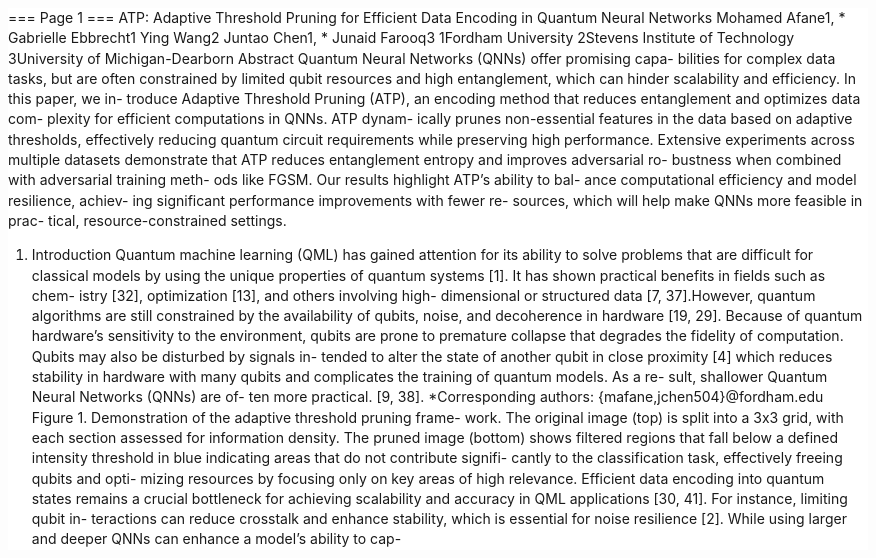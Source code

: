 
=== Page 1 ===
ATP: Adaptive Threshold Pruning for Efficient Data Encoding in Quantum
Neural Networks
Mohamed Afane1, *
Gabrielle Ebbrecht1
Ying Wang2
Juntao Chen1, *
Junaid Farooq3
1Fordham University
2Stevens Institute of Technology
3University of Michigan-Dearborn
Abstract
Quantum Neural Networks (QNNs) offer promising capa-
bilities for complex data tasks, but are often constrained
by limited qubit resources and high entanglement, which
can hinder scalability and efficiency. In this paper, we in-
troduce Adaptive Threshold Pruning (ATP), an encoding
method that reduces entanglement and optimizes data com-
plexity for efficient computations in QNNs. ATP dynam-
ically prunes non-essential features in the data based on
adaptive thresholds, effectively reducing quantum circuit
requirements while preserving high performance. Extensive
experiments across multiple datasets demonstrate that ATP
reduces entanglement entropy and improves adversarial ro-
bustness when combined with adversarial training meth-
ods like FGSM. Our results highlight ATP’s ability to bal-
ance computational efficiency and model resilience, achiev-
ing significant performance improvements with fewer re-
sources, which will help make QNNs more feasible in prac-
tical, resource-constrained settings.
1. Introduction
Quantum machine learning (QML) has gained attention for
its ability to solve problems that are difficult for classical
models by using the unique properties of quantum systems
[1]. It has shown practical benefits in fields such as chem-
istry [32], optimization [13], and others involving high-
dimensional or structured data [7, 37].However, quantum
algorithms are still constrained by the availability of qubits,
noise, and decoherence in hardware [19, 29]. Because of
quantum hardware’s sensitivity to the environment, qubits
are prone to premature collapse that degrades the fidelity of
computation. Qubits may also be disturbed by signals in-
tended to alter the state of another qubit in close proximity
[4] which reduces stability in hardware with many qubits
and complicates the training of quantum models. As a re-
sult, shallower Quantum Neural Networks (QNNs) are of-
ten more practical. [9, 38].
*Corresponding authors: {mafane,jchen504}@fordham.edu
Figure 1. Demonstration of the adaptive threshold pruning frame-
work.
The original image (top) is split into a 3x3 grid, with
each section assessed for information density. The pruned image
(bottom) shows filtered regions that fall below a defined intensity
threshold in blue indicating areas that do not contribute signifi-
cantly to the classification task, effectively freeing qubits and opti-
mizing resources by focusing only on key areas of high relevance.
Efficient data encoding into quantum states remains a
crucial bottleneck for achieving scalability and accuracy in
QML applications [30, 41]. For instance, limiting qubit in-
teractions can reduce crosstalk and enhance stability, which
is essential for noise resilience [2].
While using larger
and deeper QNNs can enhance a model’s ability to cap-